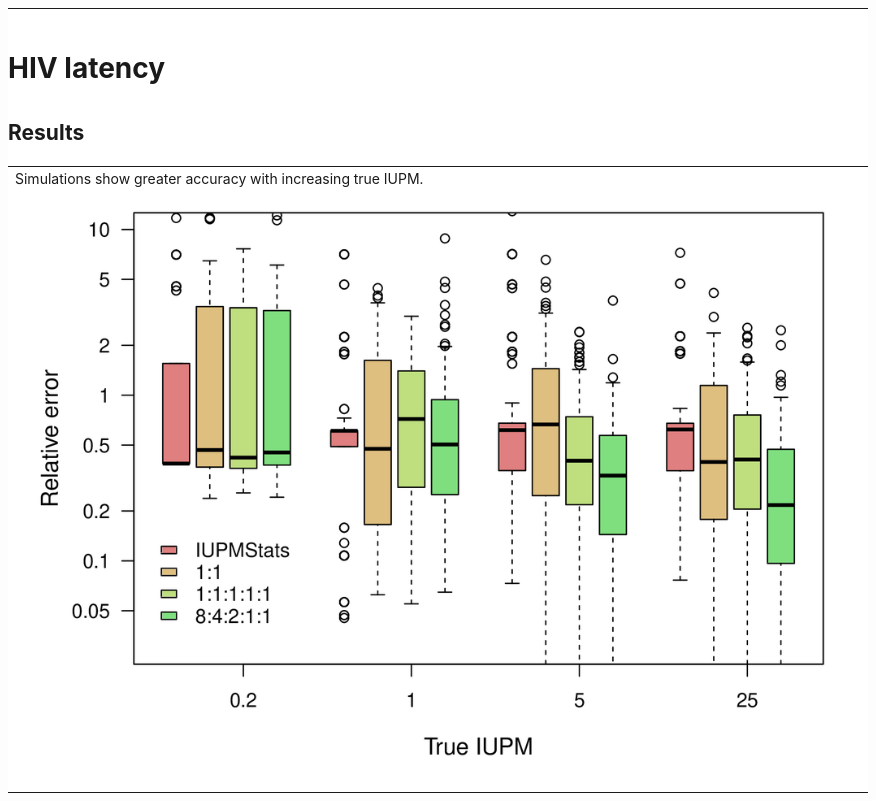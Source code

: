 </table>

---

# HIV latency
## Results

<table>
  <tr>
    <td>
      Simulations show greater accuracy with increasing true IUPM.
      <img src="/img/iupm-barplots.png"/>
    </td>
    <td>